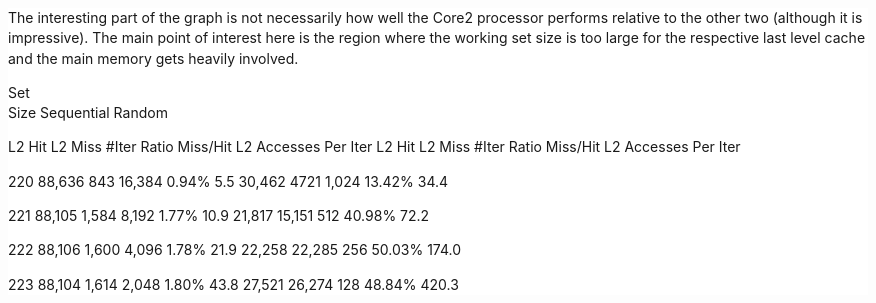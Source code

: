 The interesting part of the graph is not necessarily how well the Core2 processor performs relative to the other two (although it is impressive). The main point of interest here is the region where the working set size is too large for the respective last level cache and the main memory gets heavily involved.

Set  
Size Sequential Random

L2 Hit L2 Miss #Iter Ratio Miss/Hit L2 Accesses Per Iter L2 Hit L2 Miss #Iter Ratio Miss/Hit L2 Accesses Per Iter

220
88,636
843
16,384
0.94%
5.5
30,462
4721
1,024
13.42%
34.4

221
88,105
1,584
8,192
1.77%
10.9
21,817
15,151
512
40.98%
72.2

222
88,106
1,600
4,096
1.78%
21.9
22,258
22,285
256
50.03%
174.0

223
88,104
1,614
2,048
1.80%
43.8
27,521
26,274
128
48.84%
420.3
